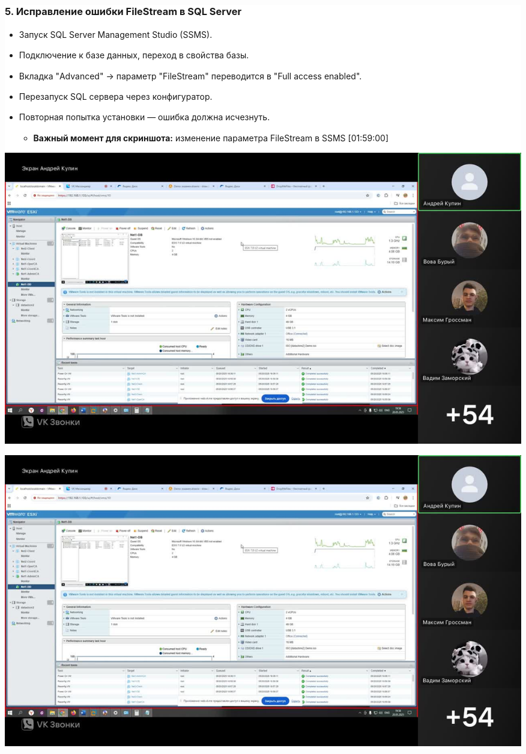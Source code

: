 
### 5. Исправление ошибки FileStream в SQL Server

- Запуск SQL Server Management Studio (SSMS).
- Подключение к базе данных, переход в свойства базы.
- Вкладка "Advanced" → параметр "FileStream" переводится в "Full access enabled".
- Перезапуск SQL сервера через конфигуратор.
- Повторная попытка установки — ошибка должна исчезнуть.

    - **Важный момент для скриншота:** изменение параметра FileStream в SSMS [01:59:00]

![Скриншот в 01:59:00](./screenshots/screenshot_01-59-00.jpg)


![Скриншот в 01:59:00](./screenshots/screenshot_01-59-00.jpg)
